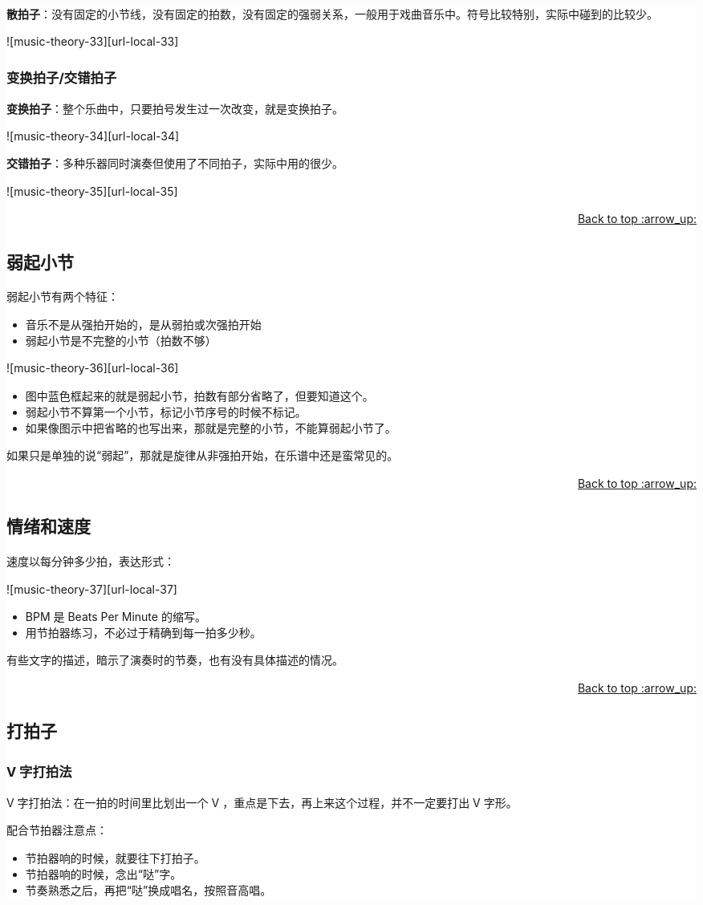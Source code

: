 **散拍子**：没有固定的小节线，没有固定的拍数，没有固定的强弱关系，一般用于戏曲音乐中。符号比较特别，实际中碰到的比较少。

![music-theory-33][url-local-33]

### <a name="part9-3"></a> 变换拍子/交错拍子
**变换拍子**：整个乐曲中，只要拍号发生过一次改变，就是变换拍子。

![music-theory-34][url-local-34]

**交错拍子**：多种乐器同时演奏但使用了不同拍子，实际中用的很少。

![music-theory-35][url-local-35]

<div align="right"><a href="#index">Back to top :arrow_up:</a></div>

## <a name="part10"></a> 弱起小节
弱起小节有两个特征：
- 音乐不是从强拍开始的，是从弱拍或次强拍开始
- 弱起小节是不完整的小节（拍数不够）

![music-theory-36][url-local-36]

- 图中蓝色框起来的就是弱起小节，拍数有部分省略了，但要知道这个。
- 弱起小节不算第一个小节，标记小节序号的时候不标记。
- 如果像图示中把省略的也写出来，那就是完整的小节，不能算弱起小节了。

如果只是单独的说“弱起”，那就是旋律从非强拍开始，在乐谱中还是蛮常见的。

<div align="right"><a href="#index">Back to top :arrow_up:</a></div>

## <a name="part11"></a> 情绪和速度
速度以每分钟多少拍，表达形式：

![music-theory-37][url-local-37]

- BPM 是 Beats Per Minute 的缩写。
- 用节拍器练习，不必过于精确到每一拍多少秒。

有些文字的描述，暗示了演奏时的节奏，也有没有具体描述的情况。

<div align="right"><a href="#index">Back to top :arrow_up:</a></div>

## <a name="part12"></a> 打拍子

### V 字打拍法
V 字打拍法：在一拍的时间里比划出一个 V ，重点是下去，再上来这个过程，并不一定要打出 V 字形。

配合节拍器注意点：
- 节拍器响的时候，就要往下打拍子。
- 节拍器响的时候，念出“哒”字。
- 节奏熟悉之后，再把“哒”换成唱名，按照音高唱。
